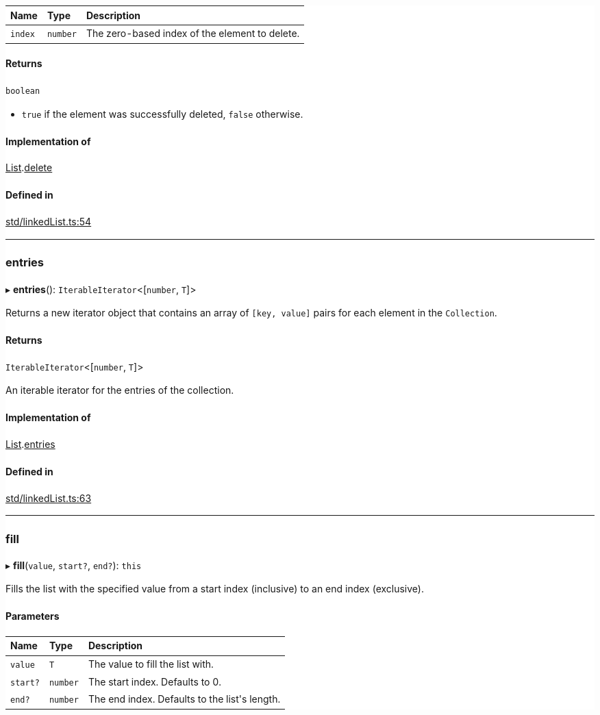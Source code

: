 | Name | Type | Description |
| :------ | :------ | :------ |
| `index` | `number` | The zero-based index of the element to delete. |

#### Returns

`boolean`

- `true` if the element was successfully deleted, `false` otherwise.

#### Implementation of

[List](../interfaces/List.md).[delete](../interfaces/List.md#delete)

#### Defined in

[std/linkedList.ts:54](https://github.com/havelessbemore/circle-ds/blob/33e7292/src/std/linkedList.ts#L54)

___

### entries

▸ **entries**(): `IterableIterator`\<[`number`, `T`]\>

Returns a new iterator object that contains an array of `[key, value]`
pairs for each element in the `Collection`.

#### Returns

`IterableIterator`\<[`number`, `T`]\>

An iterable iterator for the entries of the collection.

#### Implementation of

[List](../interfaces/List.md).[entries](../interfaces/List.md#entries)

#### Defined in

[std/linkedList.ts:63](https://github.com/havelessbemore/circle-ds/blob/33e7292/src/std/linkedList.ts#L63)

___

### fill

▸ **fill**(`value`, `start?`, `end?`): `this`

Fills the list with the specified value from a start index (inclusive)
to an end index (exclusive).

#### Parameters

| Name | Type | Description |
| :------ | :------ | :------ |
| `value` | `T` | The value to fill the list with. |
| `start?` | `number` | The start index. Defaults to 0. |
| `end?` | `number` | The end index. Defaults to the list's length. |
